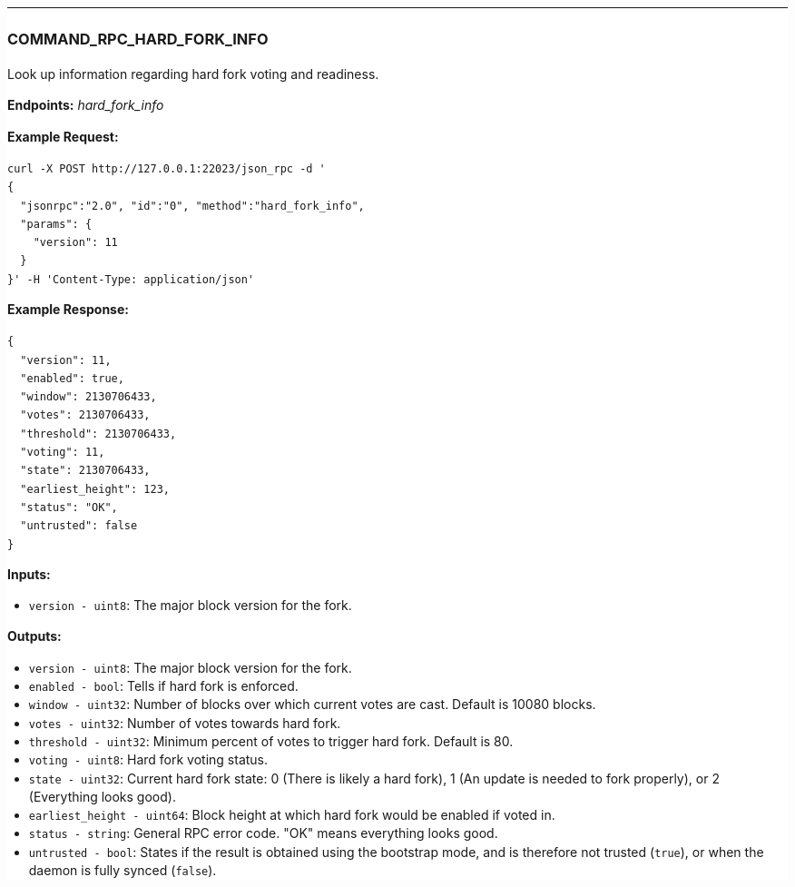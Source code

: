 
---

### COMMAND_RPC_HARD_FORK_INFO



Look up information regarding hard fork voting and readiness.


**Endpoints:**
 *hard_fork_info*


**Example Request:**
```
curl -X POST http://127.0.0.1:22023/json_rpc -d '
{
  "jsonrpc":"2.0", "id":"0", "method":"hard_fork_info",
  "params": {
    "version": 11
  }
}' -H 'Content-Type: application/json'
```
**Example Response:**
```
{
  "version": 11,
  "enabled": true,
  "window": 2130706433,
  "votes": 2130706433,
  "threshold": 2130706433,
  "voting": 11,
  "state": 2130706433,
  "earliest_height": 123,
  "status": "OK",
  "untrusted": false
}
```

**Inputs:**

 * `version - uint8`: The major block version for the fork.

**Outputs:**

 * `version - uint8`: The major block version for the fork.
 * `enabled - bool`: Tells if hard fork is enforced.
 * `window - uint32`: Number of blocks over which current votes are cast. Default is 10080 blocks.
 * `votes - uint32`: Number of votes towards hard fork.
 * `threshold - uint32`: Minimum percent of votes to trigger hard fork. Default is 80.
 * `voting - uint8`: Hard fork voting status.
 * `state - uint32`: Current hard fork state: 0 (There is likely a hard fork), 1 (An update is needed to fork properly), or 2 (Everything looks good).
 * `earliest_height - uint64`: Block height at which hard fork would be enabled if voted in.
 * `status - string`: General RPC error code. "OK" means everything looks good.
 * `untrusted - bool`: States if the result is obtained using the bootstrap mode, and is therefore not trusted (`true`), or when the daemon is fully synced (`false`).
